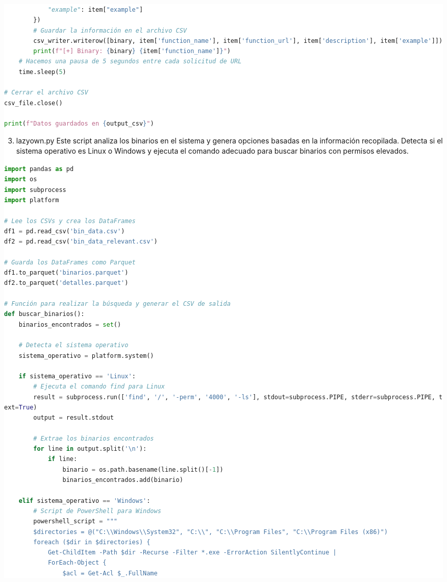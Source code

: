 ```python
            "example": item["example"]
        })
        # Guardar la información en el archivo CSV
        csv_writer.writerow([binary, item['function_name'], item['function_url'], item['description'], item['example']])
        print(f"[+] Binary: {binary} {item['function_name']}")
    # Hacemos una pausa de 5 segundos entre cada solicitud de URL
    time.sleep(5)

# Cerrar el archivo CSV
csv_file.close()

print(f"Datos guardados en {output_csv}")

```

3. lazyown.py
Este script analiza los binarios en el sistema y genera opciones basadas en la información recopilada. Detecta si el sistema operativo es Linux o Windows y ejecuta el comando adecuado para buscar binarios con permisos elevados.

```python
import pandas as pd
import os
import subprocess
import platform

# Lee los CSVs y crea los DataFrames
df1 = pd.read_csv('bin_data.csv')
df2 = pd.read_csv('bin_data_relevant.csv')

# Guarda los DataFrames como Parquet
df1.to_parquet('binarios.parquet')
df2.to_parquet('detalles.parquet')

# Función para realizar la búsqueda y generar el CSV de salida
def buscar_binarios():
    binarios_encontrados = set()
    
    # Detecta el sistema operativo
    sistema_operativo = platform.system()
    
    if sistema_operativo == 'Linux':
        # Ejecuta el comando find para Linux
        result = subprocess.run(['find', '/', '-perm', '4000', '-ls'], stdout=subprocess.PIPE, stderr=subprocess.PIPE, text=True)
        output = result.stdout
        
        # Extrae los binarios encontrados
        for line in output.split('\n'):
            if line:
                binario = os.path.basename(line.split()[-1])
                binarios_encontrados.add(binario)
    
    elif sistema_operativo == 'Windows':
        # Script de PowerShell para Windows
        powershell_script = """
        $directories = @("C:\\Windows\\System32", "C:\\", "C:\\Program Files", "C:\\Program Files (x86)")
        foreach ($dir in $directories) {
            Get-ChildItem -Path $dir -Recurse -Filter *.exe -ErrorAction SilentlyContinue | 
            ForEach-Object {
                $acl = Get-Acl $_.FullName
```